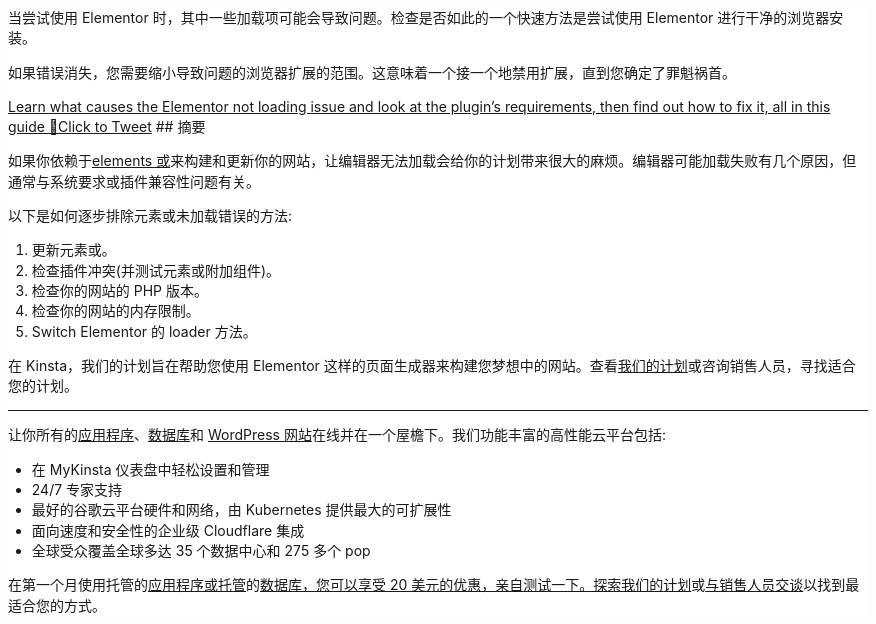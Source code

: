 当尝试使用 Elementor 时，其中一些加载项可能会导致问题。检查是否如此的一个快速方法是尝试使用 Elementor 进行干净的浏览器安装。

如果错误消失，您需要缩小导致问题的浏览器扩展的范围。这意味着一个接一个地禁用扩展，直到您确定了罪魁祸首。

[Learn what causes the Elementor not loading issue and look at the plugin’s requirements, then find out how to fix it, all in this guide 🚀Click to Tweet](https://twitter.com/intent/tweet?url=https%3A%2F%2Fkinsta.com%2Fblog%2Felementor-not-loading%2F&via=kinsta&text=Learn+what+causes+the+Elementor+not+loading+issue+and+look+at+the+plugin%E2%80%99s+requirements%2C+then+find+out+how+to+fix+it%2C+all+in+this+guide+%F0%9F%9A%80&hashtags=Elementor%2CBlockEditor) <kinsta-advanced-cta language="en_US" type-int-post="119523" type-int-position="2">## 摘要

如果你依赖于[elements 或](https://kinsta.com/partners/elementor/)来构建和更新你的网站，让编辑器无法加载会给你的计划带来很大的麻烦。编辑器可能加载失败有几个原因，但通常与系统要求或插件兼容性问题有关。

以下是如何逐步排除元素或未加载错误的方法:

1.  更新元素或。
2.  检查插件冲突(并测试元素或附加组件)。
3.  检查你的网站的 PHP 版本。
4.  检查你的网站的内存限制。
5.  Switch Elementor 的 loader 方法。

在 Kinsta，我们的计划旨在帮助您使用 Elementor 这样的页面生成器来构建您梦想中的网站。查看[我们的计划](https://kinsta.com/plans/)或咨询销售人员，寻找适合您的计划。

* * *

让你所有的[应用程序](https://kinsta.com/application-hosting/)、[数据库](https://kinsta.com/database-hosting/)和 [WordPress 网站](https://kinsta.com/wordpress-hosting/)在线并在一个屋檐下。我们功能丰富的高性能云平台包括:

*   在 MyKinsta 仪表盘中轻松设置和管理
*   24/7 专家支持
*   最好的谷歌云平台硬件和网络，由 Kubernetes 提供最大的可扩展性
*   面向速度和安全性的企业级 Cloudflare 集成
*   全球受众覆盖全球多达 35 个数据中心和 275 多个 pop

在第一个月使用托管的[应用程序或托管](https://kinsta.com/application-hosting/)的[数据库，您可以享受 20 美元的优惠，亲自测试一下。探索我们的](https://kinsta.com/database-hosting/)[计划](https://kinsta.com/plans/)或[与销售人员交谈](https://kinsta.com/contact-us/)以找到最适合您的方式。</kinsta-advanced-cta></kinsta-advanced-cta></kinsta-advanced-cta></kinsta-auto-toc>
